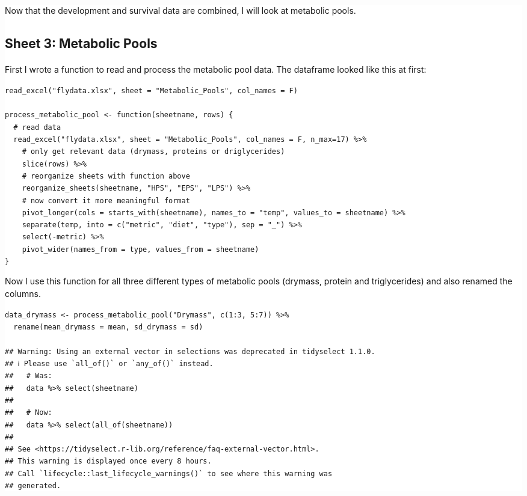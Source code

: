 Now that the development and survival data are combined, I will look at
metabolic pools.

## Sheet 3: Metabolic Pools

First I wrote a function to read and process the metabolic pool data.
The dataframe looked like this at first:

    read_excel("flydata.xlsx", sheet = "Metabolic_Pools", col_names = F)

    process_metabolic_pool <- function(sheetname, rows) {
      # read data
      read_excel("flydata.xlsx", sheet = "Metabolic_Pools", col_names = F, n_max=17) %>% 
        # only get relevant data (drymass, proteins or driglycerides)
        slice(rows) %>%
        # reorganize sheets with function above
        reorganize_sheets(sheetname, "HPS", "EPS", "LPS") %>%
        # now convert it more meaningful format
        pivot_longer(cols = starts_with(sheetname), names_to = "temp", values_to = sheetname) %>%
        separate(temp, into = c("metric", "diet", "type"), sep = "_") %>%
        select(-metric) %>% 
        pivot_wider(names_from = type, values_from = sheetname)
    }

Now I use this function for all three different types of metabolic pools
(drymass, protein and triglycerides) and also renamed the columns.

    data_drymass <- process_metabolic_pool("Drymass", c(1:3, 5:7)) %>% 
      rename(mean_drymass = mean, sd_drymass = sd)

    ## Warning: Using an external vector in selections was deprecated in tidyselect 1.1.0.
    ## ℹ Please use `all_of()` or `any_of()` instead.
    ##   # Was:
    ##   data %>% select(sheetname)
    ## 
    ##   # Now:
    ##   data %>% select(all_of(sheetname))
    ## 
    ## See <https://tidyselect.r-lib.org/reference/faq-external-vector.html>.
    ## This warning is displayed once every 8 hours.
    ## Call `lifecycle::last_lifecycle_warnings()` to see where this warning was
    ## generated.
